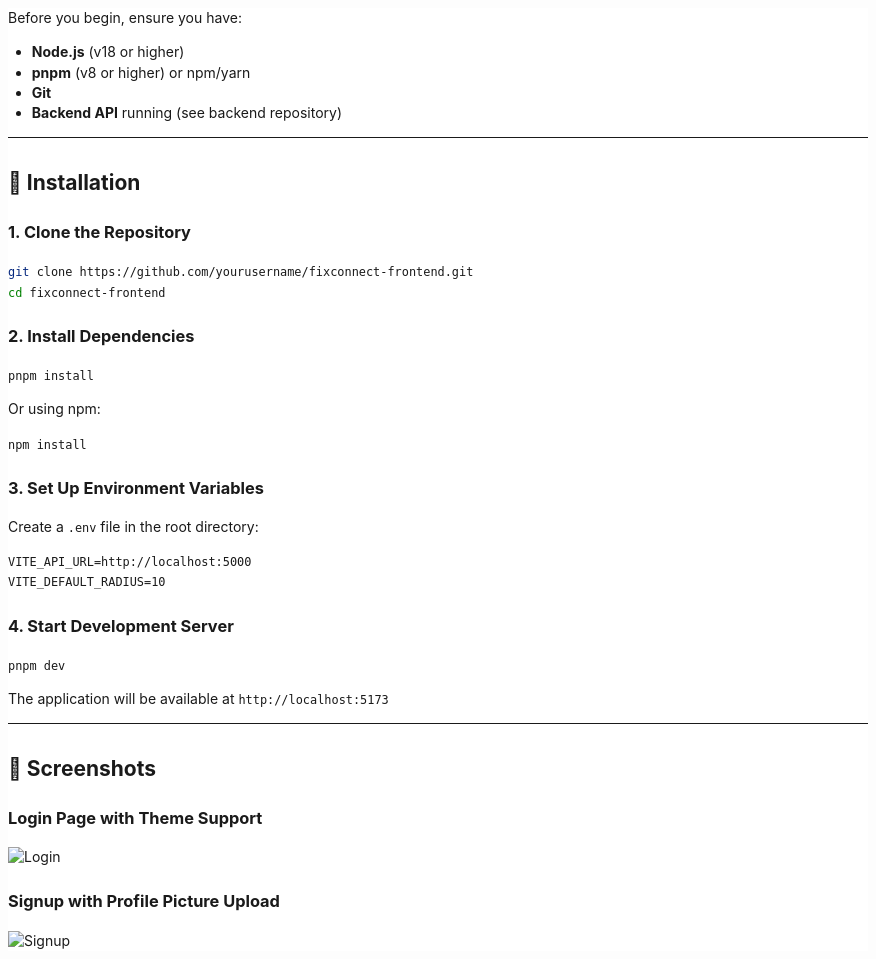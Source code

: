 Before you begin, ensure you have:

- **Node.js** (v18 or higher)
- **pnpm** (v8 or higher) or npm/yarn
- **Git**
- **Backend API** running (see backend repository)

---

## 🚀 Installation

### 1. Clone the Repository

```bash
git clone https://github.com/yourusername/fixconnect-frontend.git
cd fixconnect-frontend
```

### 2. Install Dependencies

```bash
pnpm install
```

Or using npm:
```bash
npm install
```

### 3. Set Up Environment Variables

Create a `.env` file in the root directory:

```env
VITE_API_URL=http://localhost:5000
VITE_DEFAULT_RADIUS=10
```

### 4. Start Development Server

```bash
pnpm dev
```

The application will be available at `http://localhost:5173`

---

## 📸 Screenshots

### Login Page with Theme Support
![Login](https://github.com/user-attachments/assets/596977f2-cc25-43d3-8290-1f0c5f025521)

### Signup with Profile Picture Upload
![Signup](https://github.com/user-attachments/assets/6d28a719-8e49-49f5-9e4c-a95eccbd5cad)
